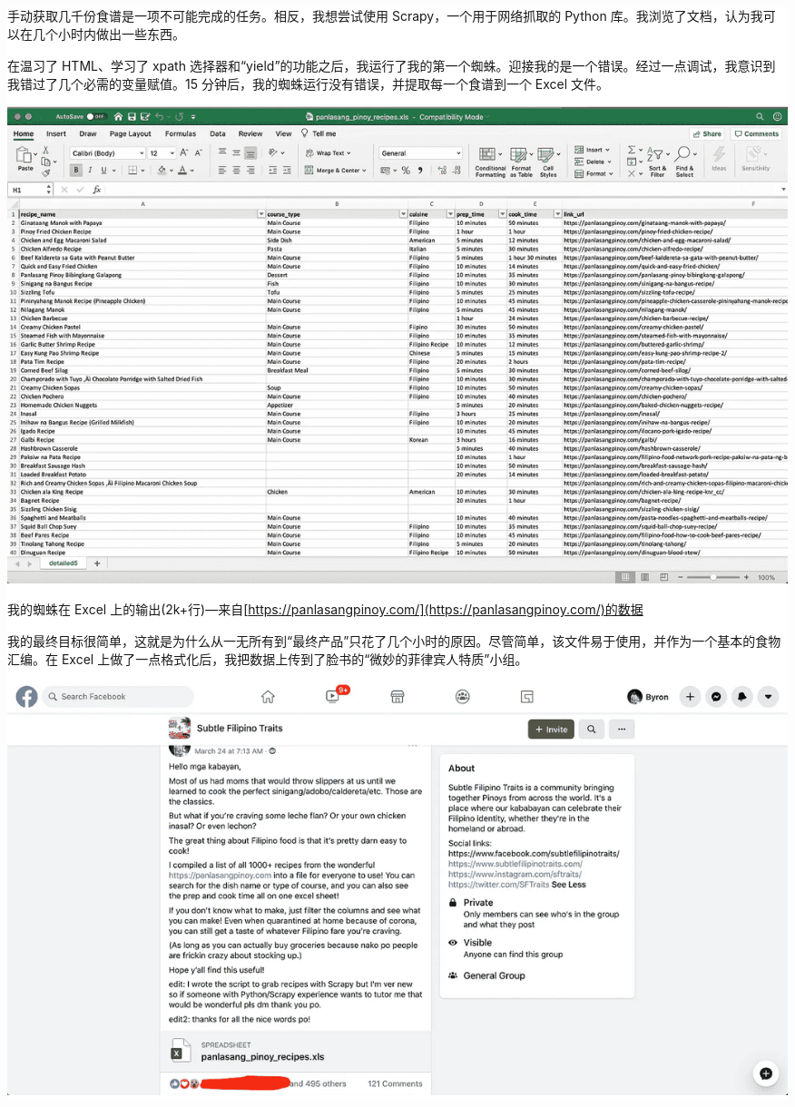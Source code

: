 手动获取几千份食谱是一项不可能完成的任务。相反，我想尝试使用 Scrapy，一个用于网络抓取的 Python 库。我浏览了文档，认为我可以在几个小时内做出一些东西。

在温习了 HTML、学习了 xpath 选择器和“yield”的功能之后，我运行了我的第一个蜘蛛。迎接我的是一个错误。经过一点调试，我意识到我错过了几个必需的变量赋值。15 分钟后，我的蜘蛛运行没有错误，并提取每一个食谱到一个 Excel 文件。

![](img/c0d91c90104f17394c8c96ca320ab0d6.png)

我的蜘蛛在 Excel 上的输出(2k+行)—来自[https://panlasangpinoy.com/](https://panlasangpinoy.com/)的数据

我的最终目标很简单，这就是为什么从一无所有到“最终产品”只花了几个小时的原因。尽管简单，该文件易于使用，并作为一个基本的食物汇编。在 Excel 上做了一点格式化后，我把数据上传到了脸书的“微妙的菲律宾人特质”小组。

![](img/8f0da6d87efcca73a5180177a1978381.png)
